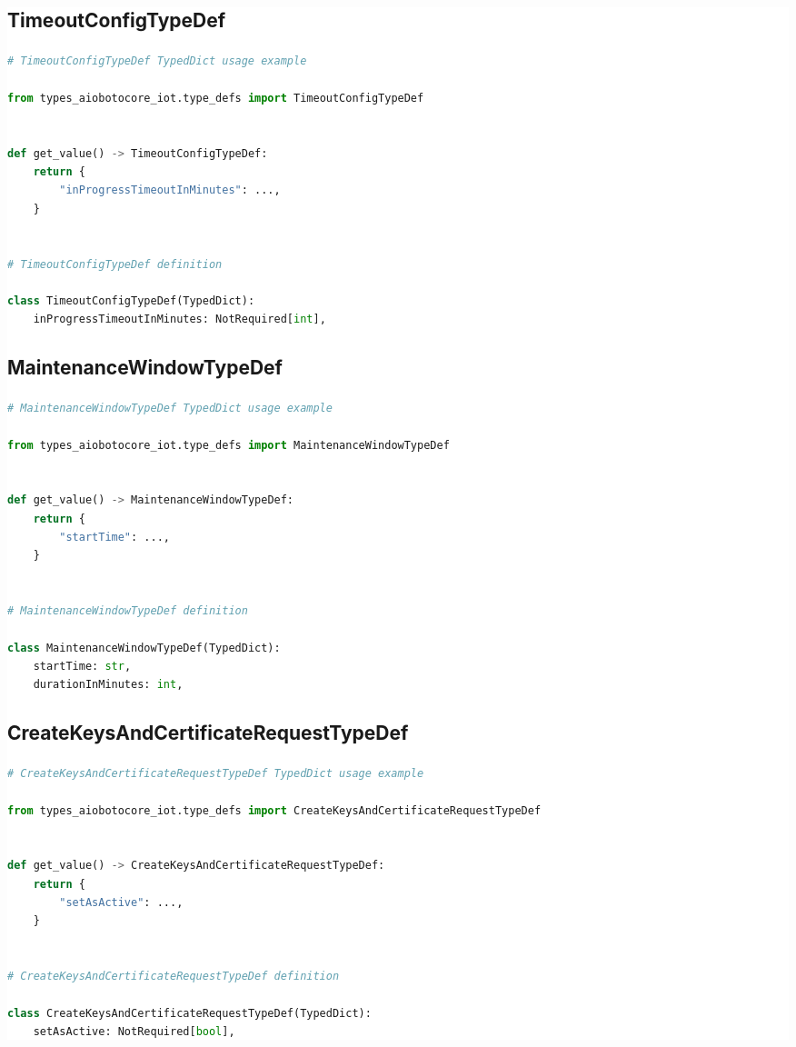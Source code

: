 

## TimeoutConfigTypeDef

```python
# TimeoutConfigTypeDef TypedDict usage example

from types_aiobotocore_iot.type_defs import TimeoutConfigTypeDef


def get_value() -> TimeoutConfigTypeDef:
    return {
        "inProgressTimeoutInMinutes": ...,
    }


# TimeoutConfigTypeDef definition

class TimeoutConfigTypeDef(TypedDict):
    inProgressTimeoutInMinutes: NotRequired[int],
```


## MaintenanceWindowTypeDef

```python
# MaintenanceWindowTypeDef TypedDict usage example

from types_aiobotocore_iot.type_defs import MaintenanceWindowTypeDef


def get_value() -> MaintenanceWindowTypeDef:
    return {
        "startTime": ...,
    }


# MaintenanceWindowTypeDef definition

class MaintenanceWindowTypeDef(TypedDict):
    startTime: str,
    durationInMinutes: int,
```


## CreateKeysAndCertificateRequestTypeDef

```python
# CreateKeysAndCertificateRequestTypeDef TypedDict usage example

from types_aiobotocore_iot.type_defs import CreateKeysAndCertificateRequestTypeDef


def get_value() -> CreateKeysAndCertificateRequestTypeDef:
    return {
        "setAsActive": ...,
    }


# CreateKeysAndCertificateRequestTypeDef definition

class CreateKeysAndCertificateRequestTypeDef(TypedDict):
    setAsActive: NotRequired[bool],
```
